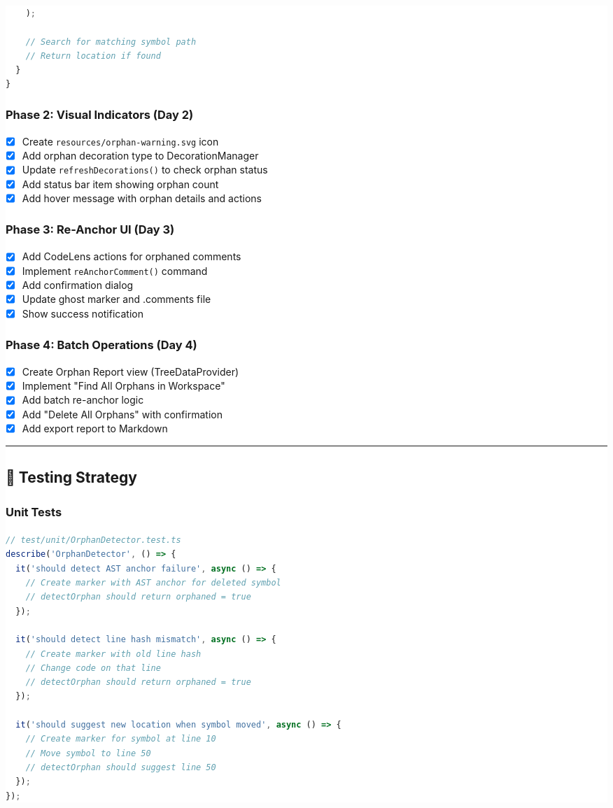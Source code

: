 ```typescript
    );

    // Search for matching symbol path
    // Return location if found
  }
}
```

### Phase 2: Visual Indicators (Day 2)
- [x] Create `resources/orphan-warning.svg` icon
- [x] Add orphan decoration type to DecorationManager
- [x] Update `refreshDecorations()` to check orphan status
- [x] Add status bar item showing orphan count
- [x] Add hover message with orphan details and actions

### Phase 3: Re-Anchor UI (Day 3)
- [x] Add CodeLens actions for orphaned comments
- [x] Implement `reAnchorComment()` command
- [x] Add confirmation dialog
- [x] Update ghost marker and .comments file
- [x] Show success notification

### Phase 4: Batch Operations (Day 4)
- [x] Create Orphan Report view (TreeDataProvider)
- [x] Implement "Find All Orphans in Workspace"
- [x] Add batch re-anchor logic
- [x] Add "Delete All Orphans" with confirmation
- [x] Add export report to Markdown

---

## 🧪 Testing Strategy

### Unit Tests
```typescript
// test/unit/OrphanDetector.test.ts
describe('OrphanDetector', () => {
  it('should detect AST anchor failure', async () => {
    // Create marker with AST anchor for deleted symbol
    // detectOrphan should return orphaned = true
  });

  it('should detect line hash mismatch', async () => {
    // Create marker with old line hash
    // Change code on that line
    // detectOrphan should return orphaned = true
  });

  it('should suggest new location when symbol moved', async () => {
    // Create marker for symbol at line 10
    // Move symbol to line 50
    // detectOrphan should suggest line 50
  });
});
```

